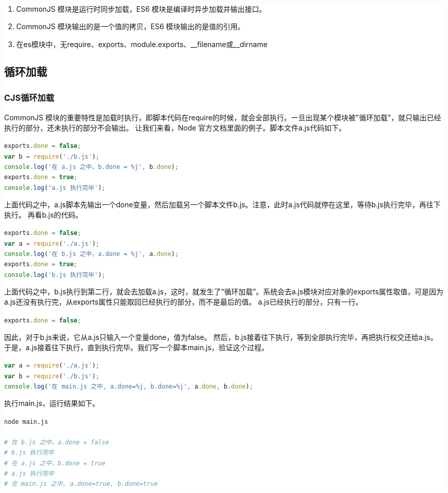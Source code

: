 1. CommonJS 模块是运行时同步加载，ES6 模块是编译时异步加载并输出接口。

2. CommonJS 模块输出的是一个值的拷贝，ES6 模块输出的是值的引用。

3. 在es模块中，无require、exports、module.exports、__filename或__dirname

## 循环加载

### CJS循环加载

CommonJS 模块的重要特性是加载时执行，即脚本代码在require的时候，就会全部执行。一旦出现某个模块被"循环加载"，就只输出已经执行的部分，还未执行的部分不会输出。
让我们来看，Node 官方文档里面的例子。脚本文件a.js代码如下。

```js
exports.done = false;
var b = require('./b.js');
console.log('在 a.js 之中，b.done = %j', b.done);
exports.done = true;
console.log('a.js 执行完毕');
```

上面代码之中，a.js脚本先输出一个done变量，然后加载另一个脚本文件b.js。注意，此时a.js代码就停在这里，等待b.js执行完毕，再往下执行。
再看b.js的代码。

```js
exports.done = false;
var a = require('./a.js');
console.log('在 b.js 之中，a.done = %j', a.done);
exports.done = true;
console.log('b.js 执行完毕');
```

上面代码之中，b.js执行到第二行，就会去加载a.js，这时，就发生了“循环加载”。系统会去a.js模块对应对象的exports属性取值，可是因为a.js还没有执行完，从exports属性只能取回已经执行的部分，而不是最后的值。
a.js已经执行的部分，只有一行。

```js
exports.done = false;
```

因此，对于b.js来说，它从a.js只输入一个变量done，值为false。
然后，b.js接着往下执行，等到全部执行完毕，再把执行权交还给a.js。于是，a.js接着往下执行，直到执行完毕。我们写一个脚本main.js，验证这个过程。

```js
var a = require('./a.js');
var b = require('./b.js');
console.log('在 main.js 之中, a.done=%j, b.done=%j', a.done, b.done);
```

执行main.js，运行结果如下。

```bash
node main.js

# 在 b.js 之中，a.done = false
# b.js 执行完毕
# 在 a.js 之中，b.done = true
# a.js 执行完毕
# 在 main.js 之中, a.done=true, b.done=true
```
